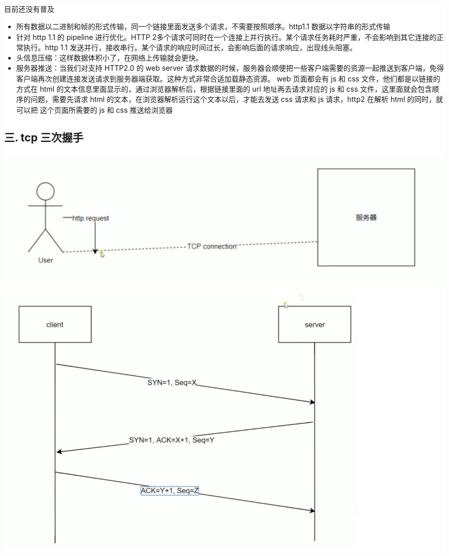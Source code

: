 目前还没有普及

- 所有数据以二进制和帧的形式传输，同一个链接里面发送多个请求，不需要按照顺序。http1.1 数据以字符串的形式传输
- 针对 http 1.1 的 pipeline 进行优化。HTTP 2多个请求可同时在一个连接上并行执行。某个请求任务耗时严重，不会影响到其它连接的正常执行。http 1.1 发送并行，接收串行。某个请求的响应时间过长，会影响后面的请求响应，出现线头阻塞。
- 头信息压缩：这样数据体积小了，在网络上传输就会更快。
- 服务器推送：当我们对支持 HTTP2.0 的 web server 请求数据的时候，服务器会顺便把一些客户端需要的资源一起推送到客户端，免得客户端再次创建连接发送请求到服务器端获取。这种方式非常合适加载静态资源。 web 页面都会有 js 和 css 文件，他们都是以链接的方式在 html 的文本信息里面显示的，通过浏览器解析后，根据链接里面的 url 地址再去请求对应的 js 和 css 文件，这里面就会包含顺序的问题，需要先请求 html 的文本，在浏览器解析运行这个文本以后，才能去发送 css 请求和 js 请求，http2 在解析 html 的同时，就可以把 这个页面所需要的 js 和 css 推送给浏览器  

## 三. tcp 三次握手

![](./pic/tcp.png)    

![](./pic/tcp2.png)  
